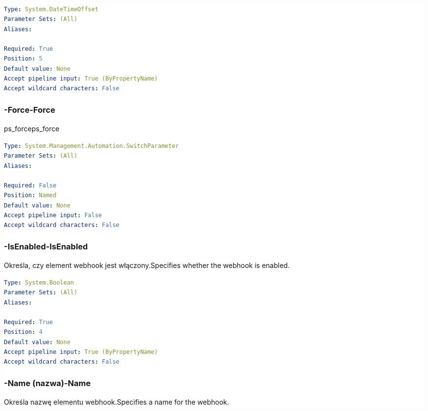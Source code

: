 ```yaml
Type: System.DateTimeOffset
Parameter Sets: (All)
Aliases:

Required: True
Position: 5
Default value: None
Accept pipeline input: True (ByPropertyName)
Accept wildcard characters: False
```

### <span data-ttu-id="8e0c6-129">-Force</span><span class="sxs-lookup"><span data-stu-id="8e0c6-129">-Force</span></span>
<span data-ttu-id="8e0c6-130">ps_force</span><span class="sxs-lookup"><span data-stu-id="8e0c6-130">ps_force</span></span>

```yaml
Type: System.Management.Automation.SwitchParameter
Parameter Sets: (All)
Aliases:

Required: False
Position: Named
Default value: None
Accept pipeline input: False
Accept wildcard characters: False
```

### <span data-ttu-id="8e0c6-131">-IsEnabled</span><span class="sxs-lookup"><span data-stu-id="8e0c6-131">-IsEnabled</span></span>
<span data-ttu-id="8e0c6-132">Określa, czy element webhook jest włączony.</span><span class="sxs-lookup"><span data-stu-id="8e0c6-132">Specifies whether the webhook is enabled.</span></span>

```yaml
Type: System.Boolean
Parameter Sets: (All)
Aliases:

Required: True
Position: 4
Default value: None
Accept pipeline input: True (ByPropertyName)
Accept wildcard characters: False
```

### <span data-ttu-id="8e0c6-133">-Name (nazwa)</span><span class="sxs-lookup"><span data-stu-id="8e0c6-133">-Name</span></span>
<span data-ttu-id="8e0c6-134">Określa nazwę elementu webhook.</span><span class="sxs-lookup"><span data-stu-id="8e0c6-134">Specifies a name for the webhook.</span></span>

